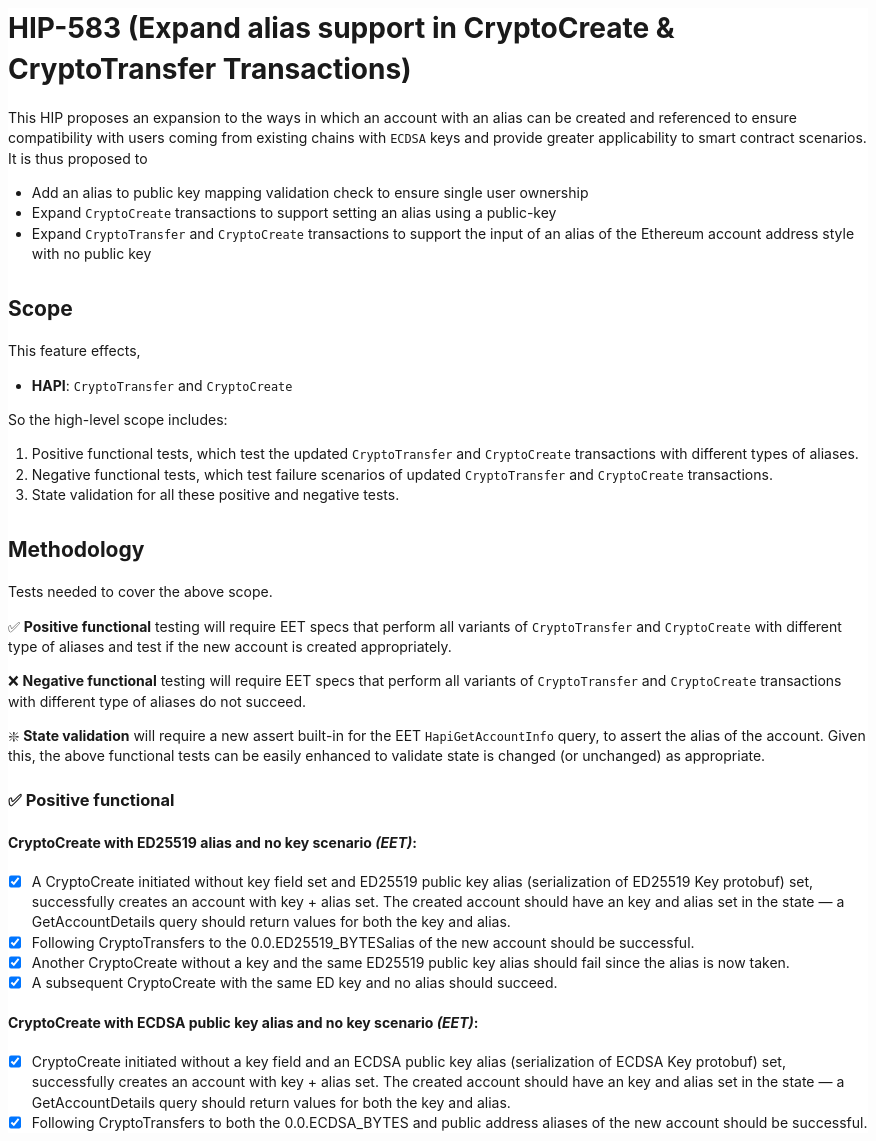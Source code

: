 # HIP-583 (Expand alias support in CryptoCreate & CryptoTransfer Transactions)

This HIP proposes an expansion to the ways in which an account with an alias can be created and referenced to ensure compatibility with users coming from existing chains with `ECDSA` keys and provide greater applicability to smart contract scenarios.
It is thus proposed to
- Add an alias to public key mapping validation check to ensure single user ownership
- Expand `CryptoCreate` transactions to support setting an alias using a public-key
- Expand `CryptoTransfer` and `CryptoCreate` transactions to support the input of an alias of the Ethereum account address style with no public key


## Scope

This feature effects,
- **HAPI**: `CryptoTransfer` and `CryptoCreate`

So the high-level scope includes:
1. Positive functional tests, which test the updated `CryptoTransfer` and `CryptoCreate` transactions with different types of aliases.
2. Negative functional tests, which test failure scenarios of updated `CryptoTransfer` and `CryptoCreate` transactions.
3. State validation for all these positive and negative tests.

## Methodology

Tests needed to cover the above scope.

:white_check_mark:&nbsp;**Positive functional** testing will require EET specs
that perform all variants of `CryptoTransfer` and `CryptoCreate` with different type of aliases and test if the new account is created
appropriately.

:x:&nbsp;**Negative functional** testing will require EET specs that perform all
variants of `CryptoTransfer` and `CryptoCreate` transactions with different type of aliases do not succeed.

:sparkle:&nbsp;**State validation** will require a new assert built-in for the
EET `HapiGetAccountInfo` query, to assert the alias of the account. Given this,
the above functional tests can be easily enhanced to validate state is
changed (or unchanged) as appropriate.

### :white_check_mark:&nbsp;Positive functional
#### CryptoCreate with ED25519 alias and no key scenario _(EET)_:
- [x] A  CryptoCreate initiated without key field set and ED25519 public key alias (serialization of ED25519 Key protobuf) set, successfully creates an account with key + alias set. The created account should have an key and alias set in the state — a GetAccountDetails query should return values for both the key and alias.
- [x] Following CryptoTransfers to the 0.0.ED25519_BYTESalias of the new account should be successful.
- [x] Another CryptoCreate without a key and the same ED25519 public key alias should fail since the alias is now taken.
- [x] A subsequent CryptoCreate with the same ED key and no alias should succeed.
#### CryptoCreate with ECDSA public key alias and no key scenario _(EET)_:
- [x] CryptoCreate initiated without a key field and an ECDSA public key alias (serialization of ECDSA Key protobuf) set, successfully creates an account with key + alias set. The created account should have an key and alias set in the state — a GetAccountDetails query should return values for both the key and alias.
- [x] Following CryptoTransfers to both the 0.0.ECDSA_BYTES and public address aliases of the new account should be successful.
